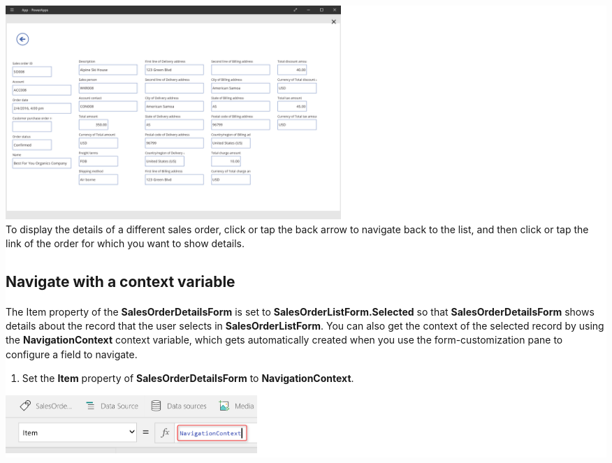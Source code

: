 <img src="./media/entity-form-control/entityform-tutorial-01-18.png" width="480px">  
<br>To display the details of a different sales order, click or tap the back arrow to navigate back to the list, and then click or tap the link of the order for which you want to show details.

## Navigate with a context variable
The Item property of the **SalesOrderDetailsForm** is set to **SalesOrderListForm.Selected** so that **SalesOrderDetailsForm** shows details about the record that the user selects in **SalesOrderListForm**. You can also get the context of the selected record by using the **NavigationContext** context variable, which gets automatically created when you use the form-customization pane to configure a field to navigate.
1. Set the **Item** property of **SalesOrderDetailsForm** to **NavigationContext**.  
<img src="./media/entity-form-control/entityform-tutorial-01-19.png" width="360px">
